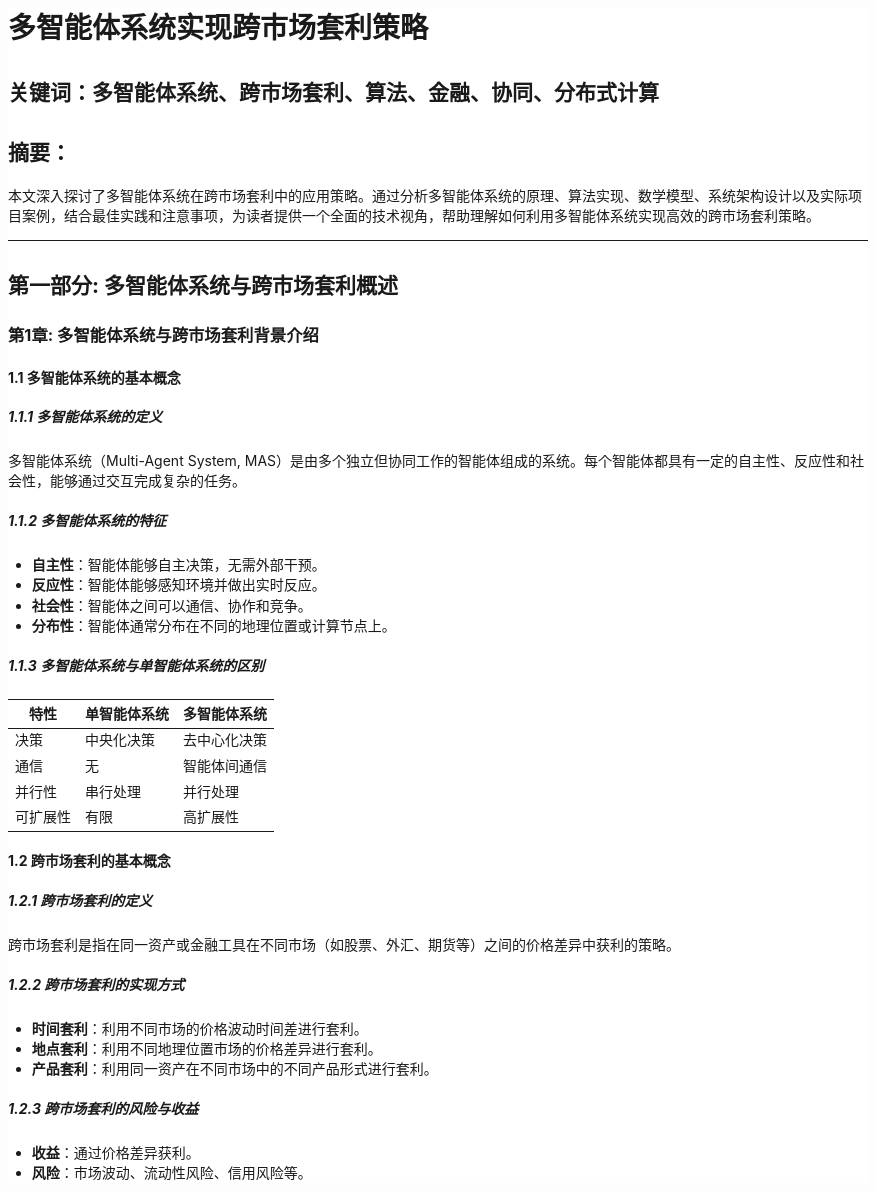                  



# 多智能体系统实现跨市场套利策略

## 关键词：多智能体系统、跨市场套利、算法、金融、协同、分布式计算

## 摘要：  
本文深入探讨了多智能体系统在跨市场套利中的应用策略。通过分析多智能体系统的原理、算法实现、数学模型、系统架构设计以及实际项目案例，结合最佳实践和注意事项，为读者提供一个全面的技术视角，帮助理解如何利用多智能体系统实现高效的跨市场套利策略。

---

## 第一部分: 多智能体系统与跨市场套利概述

### 第1章: 多智能体系统与跨市场套利背景介绍

#### 1.1 多智能体系统的基本概念
##### 1.1.1 多智能体系统的定义  
多智能体系统（Multi-Agent System, MAS）是由多个独立但协同工作的智能体组成的系统。每个智能体都具有一定的自主性、反应性和社会性，能够通过交互完成复杂的任务。

##### 1.1.2 多智能体系统的特征  
- **自主性**：智能体能够自主决策，无需外部干预。  
- **反应性**：智能体能够感知环境并做出实时反应。  
- **社会性**：智能体之间可以通信、协作和竞争。  
- **分布性**：智能体通常分布在不同的地理位置或计算节点上。  

##### 1.1.3 多智能体系统与单智能体系统的区别  
| 特性 | 单智能体系统 | 多智能体系统 |
|------|--------------|-------------|
| 决策 | 中央化决策 | 去中心化决策 |
| 通信 | 无 | 智能体间通信 |
| 并行性 | 串行处理 | 并行处理 |
| 可扩展性 | 有限 | 高扩展性 |

#### 1.2 跨市场套利的基本概念
##### 1.2.1 跨市场套利的定义  
跨市场套利是指在同一资产或金融工具在不同市场（如股票、外汇、期货等）之间的价格差异中获利的策略。  

##### 1.2.2 跨市场套利的实现方式  
- **时间套利**：利用不同市场的价格波动时间差进行套利。  
- **地点套利**：利用不同地理位置市场的价格差异进行套利。  
- **产品套利**：利用同一资产在不同市场中的不同产品形式进行套利。  

##### 1.2.3 跨市场套利的风险与收益  
- **收益**：通过价格差异获利。  
- **风险**：市场波动、流动性风险、信用风险等。  
